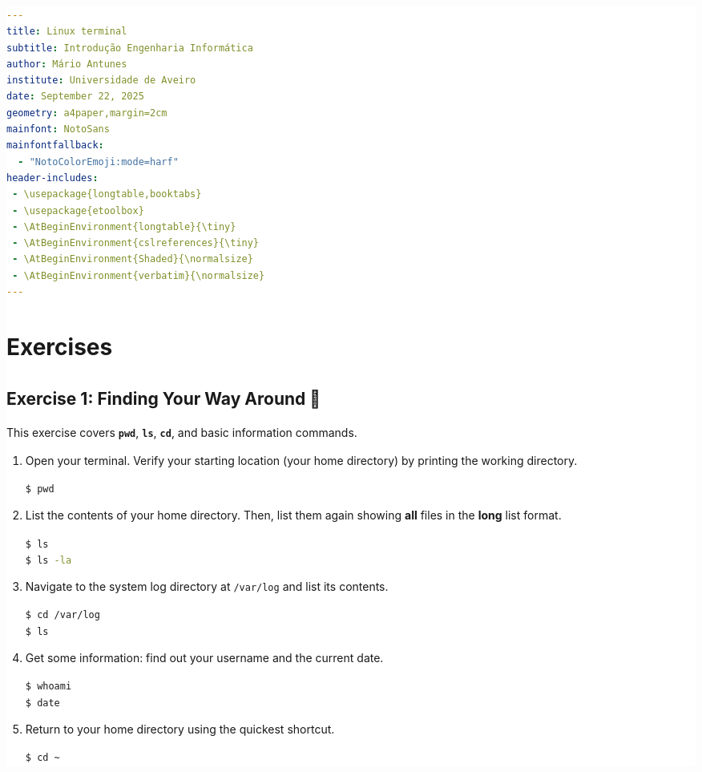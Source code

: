 ```yaml
---
title: Linux terminal
subtitle: Introdução Engenharia Informática
author: Mário Antunes
institute: Universidade de Aveiro
date: September 22, 2025
geometry: a4paper,margin=2cm
mainfont: NotoSans
mainfontfallback:
  - "NotoColorEmoji:mode=harf"
header-includes:
 - \usepackage{longtable,booktabs}
 - \usepackage{etoolbox}
 - \AtBeginEnvironment{longtable}{\tiny}
 - \AtBeginEnvironment{cslreferences}{\tiny}
 - \AtBeginEnvironment{Shaded}{\normalsize}
 - \AtBeginEnvironment{verbatim}{\normalsize}
---
```


# Exercises

## Exercise 1: Finding Your Way Around 🧭

This exercise covers **`pwd`**, **`ls`**, **`cd`**, and basic information commands.

1.  Open your terminal. Verify your starting location (your home directory) by printing the working directory.
    ```bash
    $ pwd
    ```
2.  List the contents of your home directory. Then, list them again showing **all** files in the **long** list format.
    ```bash
    $ ls
    $ ls -la
    ```
3.  Navigate to the system log directory at `/var/log` and list its contents.
    ```bash
    $ cd /var/log
    $ ls
    ```
4.  Get some information: find out your username and the current date.
    ```bash
    $ whoami
    $ date
    ```
5.  Return to your home directory using the quickest shortcut.
    ```bash
    $ cd ~
    ```
